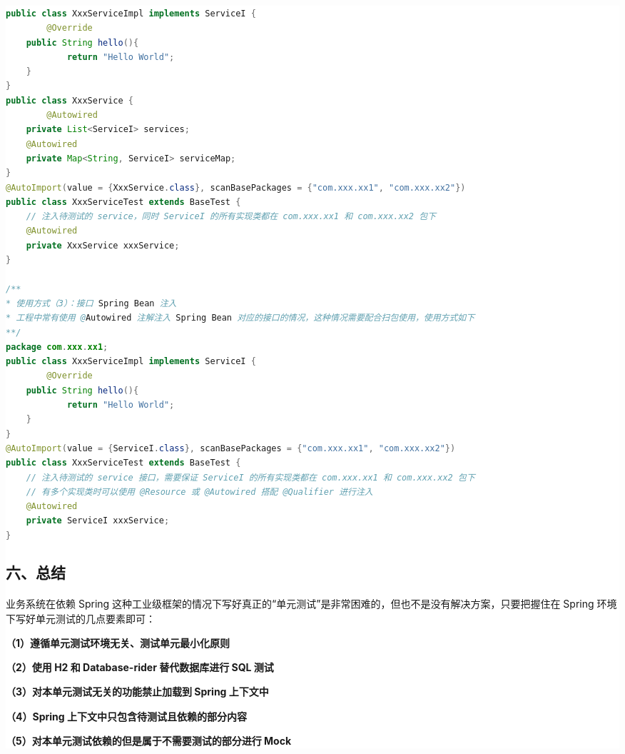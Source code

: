 ```java
public class XxxServiceImpl implements ServiceI {
		@Override
  	public String hello(){
    		return "Hello World";
    }
}
public class XxxService {
		@Autowired
  	private List<ServiceI> services;
  	@Autowired
  	private Map<String, ServiceI> serviceMap;
}  
@AutoImport(value = {XxxService.class}, scanBasePackages = {"com.xxx.xx1", "com.xxx.xx2"})
public class XxxServiceTest extends BaseTest {
    // 注入待测试的 service，同时 ServiceI 的所有实现类都在 com.xxx.xx1 和 com.xxx.xx2 包下
    @Autowired
    private XxxService xxxService;
}

/**
* 使用方式（3）：接口 Spring Bean 注入
* 工程中常有使用 @Autowired 注解注入 Spring Bean 对应的接口的情况，这种情况需要配合扫包使用，使用方式如下
**/
package com.xxx.xx1;
public class XxxServiceImpl implements ServiceI {
		@Override
  	public String hello(){
    		return "Hello World";
    }
}  
@AutoImport(value = {ServiceI.class}, scanBasePackages = {"com.xxx.xx1", "com.xxx.xx2"})
public class XxxServiceTest extends BaseTest {
    // 注入待测试的 service 接口，需要保证 ServiceI 的所有实现类都在 com.xxx.xx1 和 com.xxx.xx2 包下
  	// 有多个实现类时可以使用 @Resource 或 @Autowired 搭配 @Qualifier 进行注入
    @Autowired
    private ServiceI xxxService;
}
```

## 六、总结

业务系统在依赖 Spring 这种工业级框架的情况下写好真正的“单元测试”是非常困难的，但也不是没有解决方案，只要把握住在 Spring 环境下写好单元测试的几点要素即可：

<b>（1）遵循单元测试环境无关、测试单元最小化原则</b>

<b>（2）使用 H2 和 Database-rider 替代数据库进行 SQL 测试</b>

<b>（3）对本单元测试无关的功能禁止加载到 Spring 上下文中</b>

<b>（4）Spring 上下文中只包含待测试且依赖的部分内容</b>

<b>（5）对本单元测试依赖的但是属于不需要测试的部分进行 Mock</b>
